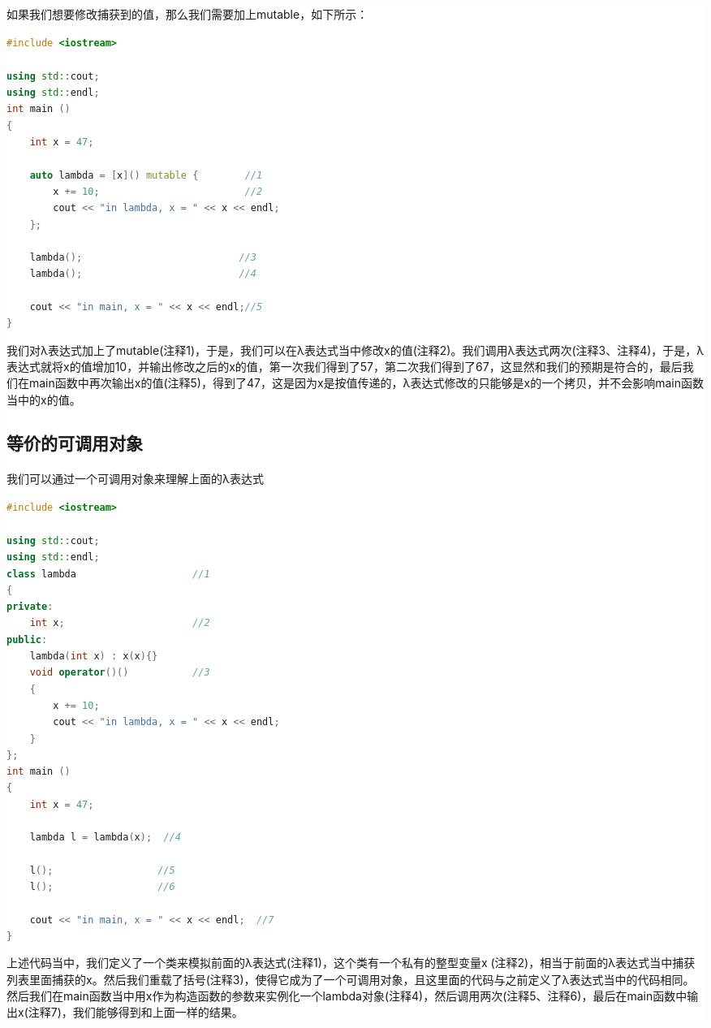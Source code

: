 如果我们想要修改捕获到的值，那么我们需要加上mutable，如下所示：
```cpp
#include <iostream>

using std::cout;
using std::endl;
int main ()
{
    int x = 47;
    
    auto lambda = [x]() mutable {        //1
        x += 10;                         //2
        cout << "in lambda, x = " << x << endl;
    };

    lambda();                           //3
    lambda();                           //4

    cout << "in main, x = " << x << endl;//5
}
```
我们对λ表达式加上了mutable(注释1)，于是，我们可以在λ表达式当中修改x的值(注释2)。我们调用λ表达式两次(注释3、注释4)，于是，λ表达式就将x的值增加10，并输出修改之后的x的值，第一次我们得到了57，第二次我们得到了67，这显然和我们的预期是符合的，最后我们在main函数中再次输出x的值(注释5)，得到了47，这是因为x是按值传递的，λ表达式修改的只能够是x的一个拷贝，并不会影响main函数当中的x的值。
## 等价的可调用对象
我们可以通过一个可调用对象来理解上面的λ表达式
```cpp
#include <iostream>

using std::cout;
using std::endl;
class lambda                    //1
{
private:
    int x;                      //2
public:
    lambda(int x) : x(x){}
    void operator()()           //3
    {
        x += 10;                         
        cout << "in lambda, x = " << x << endl;
    }
};
int main ()
{
    int x = 47;
    
    lambda l = lambda(x);  //4

    l();                  //5
    l();                  //6

    cout << "in main, x = " << x << endl;  //7
}
```
上述代码当中，我们定义了一个类来模拟前面的λ表达式(注释1)，这个类有一个私有的整型变量x (注释2)，相当于前面的λ表达式当中捕获列表里面捕获的x。然后我们重载了括号(注释3)，使得它成为了一个可调用对象，且这里面的代码与之前定义了λ表达式当中的代码相同。然后我们在main函数当中用x作为构造函数的参数来实例化一个lambda对象(注释4)，然后调用两次(注释5、注释6)，最后在main函数中输出x(注释7)，我们能够得到和上面一样的结果。

